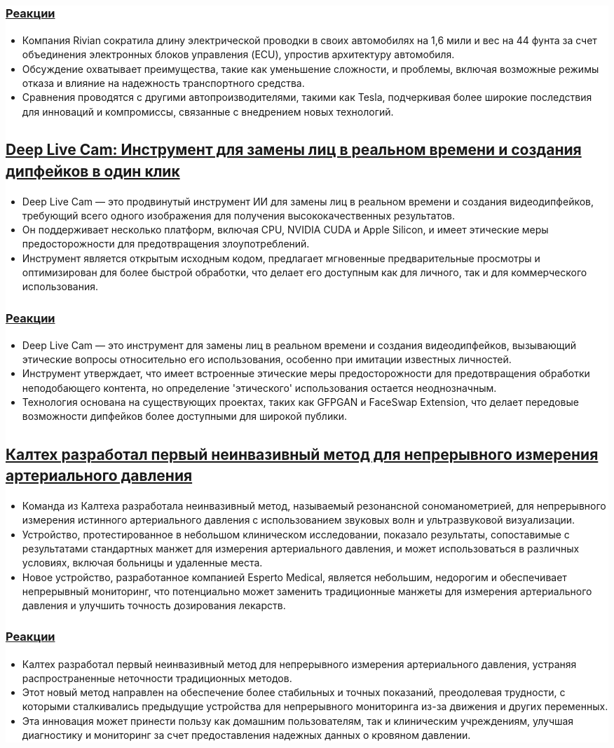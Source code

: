 ### [Реакции](https://news.ycombinator.com/item?id=41206443)

- Компания Rivian сократила длину электрической проводки в своих автомобилях на 1,6 мили и вес на 44 фунта за счет объединения электронных блоков управления (ECU), упростив архитектуру автомобиля.
- Обсуждение охватывает преимущества, такие как уменьшение сложности, и проблемы, включая возможные режимы отказа и влияние на надежность транспортного средства.
- Сравнения проводятся с другими автопроизводителями, такими как Tesla, подчеркивая более широкие последствия для инноваций и компромиссы, связанные с внедрением новых технологий.

## [Deep Live Cam: Инструмент для замены лиц в реальном времени и создания дипфейков в один клик](https://deeplive.cam)

- Deep Live Cam — это продвинутый инструмент ИИ для замены лиц в реальном времени и создания видеодипфейков, требующий всего одного изображения для получения высококачественных результатов.
- Он поддерживает несколько платформ, включая CPU, NVIDIA CUDA и Apple Silicon, и имеет этические меры предосторожности для предотвращения злоупотреблений.
- Инструмент является открытым исходным кодом, предлагает мгновенные предварительные просмотры и оптимизирован для более быстрой обработки, что делает его доступным как для личного, так и для коммерческого использования.

### [Реакции](https://news.ycombinator.com/item?id=41209181)

- Deep Live Cam — это инструмент для замены лиц в реальном времени и создания видеодипфейков, вызывающий этические вопросы относительно его использования, особенно при имитации известных личностей.
- Инструмент утверждает, что имеет встроенные этические меры предосторожности для предотвращения обработки неподобающего контента, но определение 'этического' использования остается неоднозначным.
- Технология основана на существующих проектах, таких как GFPGAN и FaceSwap Extension, что делает передовые возможности дипфейков более доступными для широкой публики.

## [Калтех разработал первый неинвазивный метод для непрерывного измерения артериального давления](https://www.caltech.edu/about/news/caltech-team-develops-first-noninvasive-method-to-continually-measure-true-blood-pressure)

- Команда из Калтеха разработала неинвазивный метод, называемый резонансной сономанометрией, для непрерывного измерения истинного артериального давления с использованием звуковых волн и ультразвуковой визуализации.
- Устройство, протестированное в небольшом клиническом исследовании, показало результаты, сопоставимые с результатами стандартных манжет для измерения артериального давления, и может использоваться в различных условиях, включая больницы и удаленные места.
- Новое устройство, разработанное компанией Esperto Medical, является небольшим, недорогим и обеспечивает непрерывный мониторинг, что потенциально может заменить традиционные манжеты для измерения артериального давления и улучшить точность дозирования лекарств.

### [Реакции](https://news.ycombinator.com/item?id=41207182)

- Калтех разработал первый неинвазивный метод для непрерывного измерения артериального давления, устраняя распространенные неточности традиционных методов.
- Этот новый метод направлен на обеспечение более стабильных и точных показаний, преодолевая трудности, с которыми сталкивались предыдущие устройства для непрерывного мониторинга из-за движения и других переменных.
- Эта инновация может принести пользу как домашним пользователям, так и клиническим учреждениям, улучшая диагностику и мониторинг за счет предоставления надежных данных о кровяном давлении.
